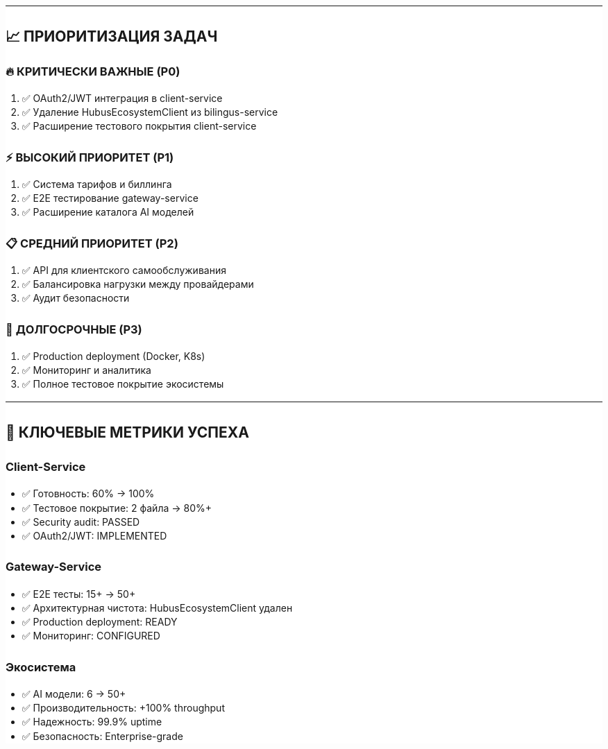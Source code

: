 - --

## 📈 ПРИОРИТИЗАЦИЯ ЗАДАЧ

### 🔥 **КРИТИЧЕСКИ ВАЖНЫЕ (P0)**

1. ✅ OAuth2/JWT интеграция в client-service
2. ✅ Удаление HubusEcosystemClient из bilingus-service
3. ✅ Расширение тестового покрытия client-service

### ⚡ **ВЫСОКИЙ ПРИОРИТЕТ (P1)**

1. ✅ Система тарифов и биллинга
2. ✅ E2E тестирование gateway-service
3. ✅ Расширение каталога AI моделей

### 📋 **СРЕДНИЙ ПРИОРИТЕТ (P2)**

1. ✅ API для клиентского самообслуживания
2. ✅ Балансировка нагрузки между провайдерами
3. ✅ Аудит безопасности

### 🔮 **ДОЛГОСРОЧНЫЕ (P3)**

1. ✅ Production deployment (Docker, K8s)
2. ✅ Мониторинг и аналитика
3. ✅ Полное тестовое покрытие экосистемы

- --

## 🎯 КЛЮЧЕВЫЕ МЕТРИКИ УСПЕХА

### **Client-Service**

- ✅ Готовность: 60% → 100%
- ✅ Тестовое покрытие: 2 файла → 80%+
- ✅ Security audit: PASSED
- ✅ OAuth2/JWT: IMPLEMENTED

### **Gateway-Service**

- ✅ E2E тесты: 15+ → 50+
- ✅ Архитектурная чистота: HubusEcosystemClient удален
- ✅ Production deployment: READY
- ✅ Мониторинг: CONFIGURED

### **Экосистема**

- ✅ AI модели: 6 → 50+
- ✅ Производительность: +100% throughput
- ✅ Надежность: 99.9% uptime
- ✅ Безопасность: Enterprise-grade

